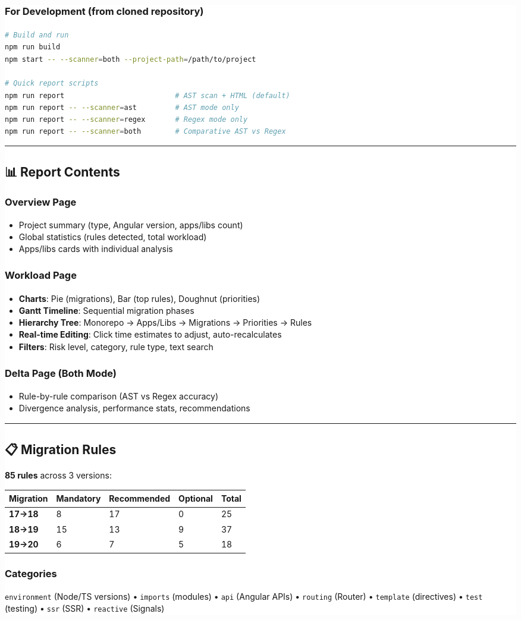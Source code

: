### For Development (from cloned repository)
```bash
# Build and run
npm run build
npm start -- --scanner=both --project-path=/path/to/project

# Quick report scripts
npm run report                          # AST scan + HTML (default)
npm run report -- --scanner=ast         # AST mode only
npm run report -- --scanner=regex       # Regex mode only
npm run report -- --scanner=both        # Comparative AST vs Regex
```

---

## 📊 Report Contents

### Overview Page
- Project summary (type, Angular version, apps/libs count)
- Global statistics (rules detected, total workload)
- Apps/libs cards with individual analysis

### Workload Page
- **Charts**: Pie (migrations), Bar (top rules), Doughnut (priorities)
- **Gantt Timeline**: Sequential migration phases
- **Hierarchy Tree**: Monorepo → Apps/Libs → Migrations → Priorities → Rules
- **Real-time Editing**: Click time estimates to adjust, auto-recalculates
- **Filters**: Risk level, category, rule type, text search

### Delta Page (Both Mode)
- Rule-by-rule comparison (AST vs Regex accuracy)
- Divergence analysis, performance stats, recommendations

---

## 📋 Migration Rules

**85 rules** across 3 versions:

| Migration | Mandatory | Recommended | Optional | Total |
|-----------|-----------|-------------|----------|-------|
| **17→18** | 8         | 17          | 0        | 25    |
| **18→19** | 15        | 13          | 9        | 37    |
| **19→20** | 6         | 7           | 5        | 18    |

### Categories
`environment` (Node/TS versions) • `imports` (modules) • `api` (Angular APIs) • `routing` (Router) • `template` (directives) • `test` (testing) • `ssr` (SSR) • `reactive` (Signals)
